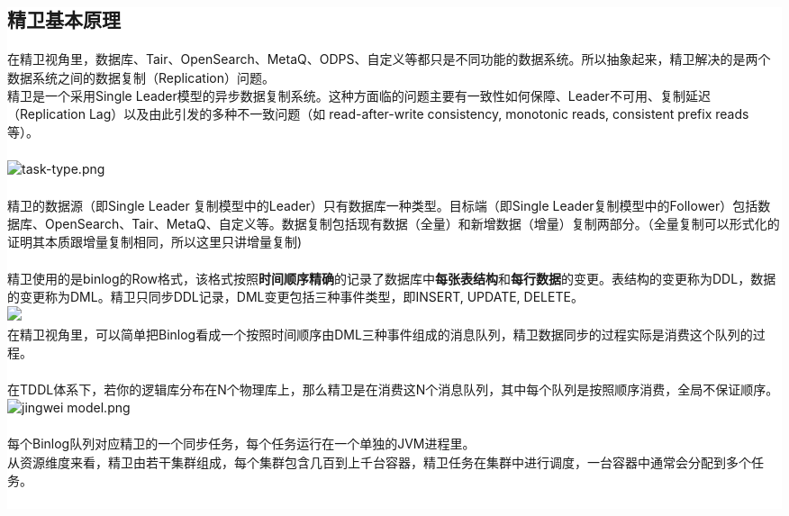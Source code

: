 <a name="l37d4"></a>
## 精卫基本原理
在精卫视角里，数据库、Tair、OpenSearch、MetaQ、ODPS、自定义等都只是不同功能的数据系统。所以抽象起来，精卫解决的是两个数据系统之间的数据复制（Replication）问题。<br />精卫是一个采用Single Leader模型的异步数据复制系统。这种方面临的问题主要有一致性如何保障、Leader不可用、复制延迟（Replication Lag）以及由此引发的多种不一致问题（如 read-after-write consistency, monotonic reads, consistent prefix reads 等）。<br /> <br />![task-type.png](https://intranetproxy.alipay.com/skylark/lark/0/2019/png/46860/1555664539552-b1514209-f5cc-464b-84af-80d1a3b6d508.png#align=left&display=inline&height=336&margin=%5Bobject%20Object%5D&name=task-type.png&originHeight=395&originWidth=282&size=23916&status=done&style=none&width=240)<br /> <br />精卫的数据源（即Single Leader 复制模型中的Leader）只有数据库一种类型。目标端（即Single Leader复制模型中的Follower）包括数据库、OpenSearch、Tair、MetaQ、自定义等。数据复制包括现有数据（全量）和新增数据（增量）复制两部分。（全量复制可以形式化的证明其本质跟增量复制相同，所以这里只讲增量复制)<br /> <br />精卫使用的是binlog的Row格式，该格式按照**时间顺序精确**的记录了数据库中**每张表结构**和**每行数据**的变更。表结构的变更称为DDL，数据的变更称为DML。精卫只同步DDL记录，DML变更包括三种事件类型，即INSERT, UPDATE, DELETE。<br />![](https://intranetproxy.alipay.com/skylark/lark/0/2019/png/46860/1555899511197-9494e901-e694-444d-a1d0-575ee2b85896.png#align=left&display=inline&height=296&margin=%5Bobject%20Object%5D&originHeight=296&originWidth=579&status=done&style=none&width=579)<br />在精卫视角里，可以简单把Binlog看成一个按照时间顺序由DML三种事件组成的消息队列，精卫数据同步的过程实际是消费这个队列的过程。<br /> <br />在TDDL体系下，若你的逻辑库分布在N个物理库上，那么精卫是在消费这N个消息队列，其中每个队列是按照顺序消费，全局不保证顺序。<br />![jingwei model.png](https://intranetproxy.alipay.com/skylark/lark/0/2019/png/46860/1555909984813-b6724e73-f65d-4a8d-9964-b638375a9cc5.png#align=left&display=inline&height=299&margin=%5Bobject%20Object%5D&name=jingwei%20model.png&originHeight=640&originWidth=1595&size=142456&status=done&style=none&width=746)<br /> <br />每个Binlog队列对应精卫的一个同步任务，每个任务运行在一个单独的JVM进程里。<br />从资源维度来看，精卫由若干集群组成，每个集群包含几百到上千台容器，精卫任务在集群中进行调度，一台容器中通常会分配到多个任务。<br /> 
